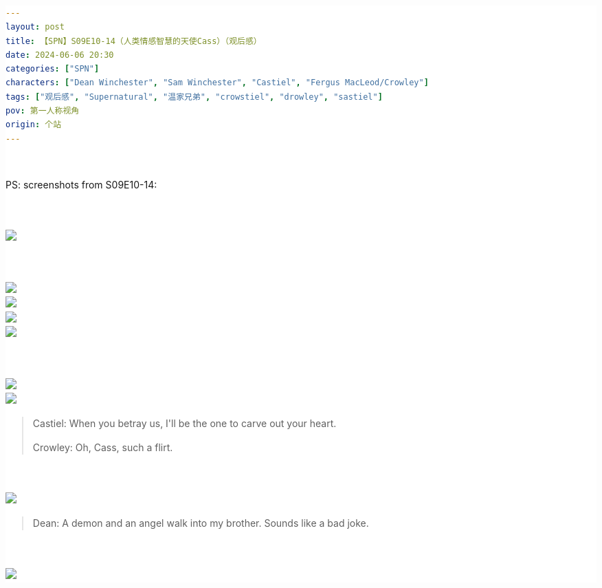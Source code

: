 ```yaml
---
layout: post
title: 【SPN】S09E10-14（人类情感智慧的天使Cass）（观后感）
date: 2024-06-06 20:30
categories: ["SPN"]
characters: ["Dean Winchester", "Sam Winchester", "Castiel", "Fergus MacLeod/Crowley"]
tags: ["观后感", "Supernatural", "温家兄弟", "crowstiel", "drowley", "sastiel"]
pov: 第一人称视角
origin: 个站
---
```


<br>

PS: screenshots from S09E10-14:

<br><br>
![](https://raw.githubusercontent.com/junesirius/junesirius.github.io/master/assets/images/SPN/S09/2024-06-05-SPN-0910-1.jpg)
<br>

<br><br>
![](https://raw.githubusercontent.com/junesirius/junesirius.github.io/master/assets/images/SPN/S09/2024-06-05-SPN-0910-2.jpg)
<br>
![](https://raw.githubusercontent.com/junesirius/junesirius.github.io/master/assets/images/SPN/S09/2024-06-05-SPN-0910-3.jpg)
<br>
![](https://raw.githubusercontent.com/junesirius/junesirius.github.io/master/assets/images/SPN/S09/2024-06-05-SPN-0910-6.jpg)
<br>
![](https://raw.githubusercontent.com/junesirius/junesirius.github.io/master/assets/images/SPN/S09/2024-06-05-SPN-0910-7.jpg)
<br>

<br><br>
![](https://raw.githubusercontent.com/junesirius/junesirius.github.io/master/assets/images/SPN/S09/2024-06-05-SPN-0910-4.jpg)
<br>
![](https://raw.githubusercontent.com/junesirius/junesirius.github.io/master/assets/images/SPN/S09/2024-06-05-SPN-0910-5.jpg)
<br>

> Castiel: When you betray us, I'll be the one to carve out your heart.
>
> Crowley: Oh, Cass, such a flirt.

<br><br>
![](https://raw.githubusercontent.com/junesirius/junesirius.github.io/master/assets/images/SPN/S09/2024-06-05-SPN-0910-8.jpg)
<br>

> Dean: A demon and an angel walk into my brother. Sounds like a bad joke.

<br><br>
![](https://raw.githubusercontent.com/junesirius/junesirius.github.io/master/assets/images/SPN/S09/2024-06-05-SPN-0910-9.jpg)
<br>
